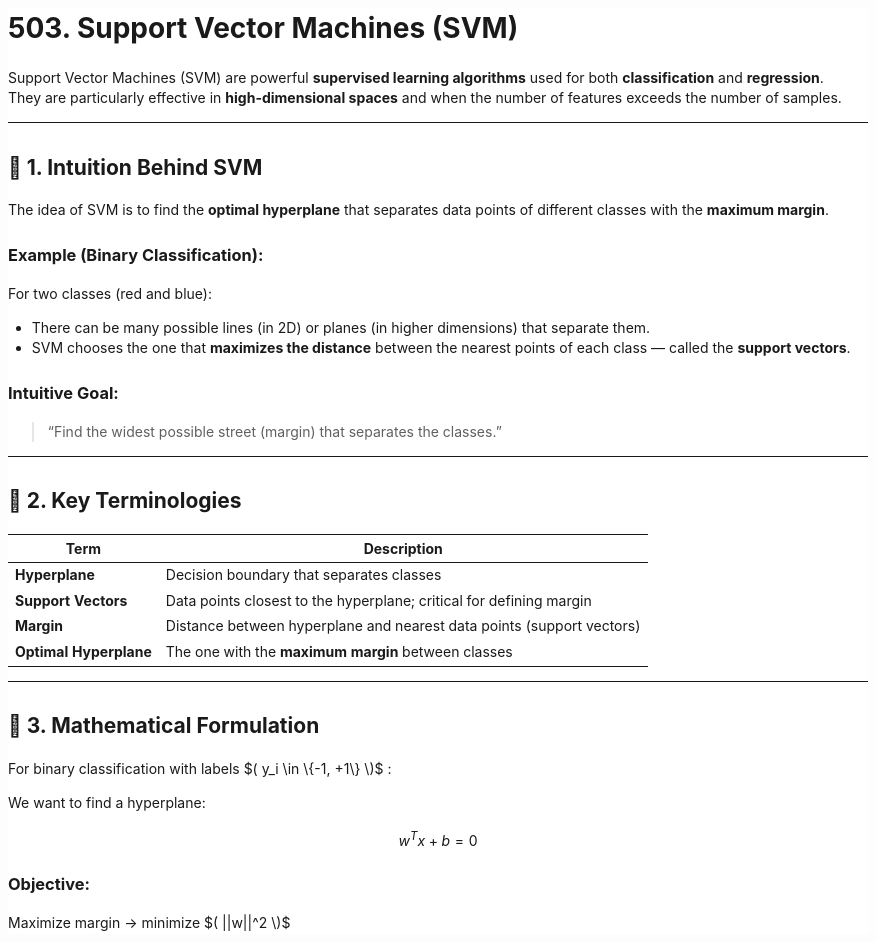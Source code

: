 # 503. Support Vector Machines (SVM)

Support Vector Machines (SVM) are powerful **supervised learning algorithms** used for both **classification** and **regression**.  
They are particularly effective in **high-dimensional spaces** and when the number of features exceeds the number of samples.

---

## 🧩 1. Intuition Behind SVM

The idea of SVM is to find the **optimal hyperplane** that separates data points of different classes with the **maximum margin**.

### Example (Binary Classification):

For two classes (red and blue):
- There can be many possible lines (in 2D) or planes (in higher dimensions) that separate them.
- SVM chooses the one that **maximizes the distance** between the nearest points of each class — called the **support vectors**.

### Intuitive Goal:
> “Find the widest possible street (margin) that separates the classes.”

---

## 🔹 2. Key Terminologies

| Term | Description |
|------|--------------|
| **Hyperplane** | Decision boundary that separates classes |
| **Support Vectors** | Data points closest to the hyperplane; critical for defining margin |
| **Margin** | Distance between hyperplane and nearest data points (support vectors) |
| **Optimal Hyperplane** | The one with the **maximum margin** between classes |

---

## 🔹 3. Mathematical Formulation

For binary classification with labels $( y_i \in \{-1, +1\} \)$ :

We want to find a hyperplane:
```math
w^T x + b = 0
```

### Objective:
Maximize margin → minimize $( ||w||^2 \)$
